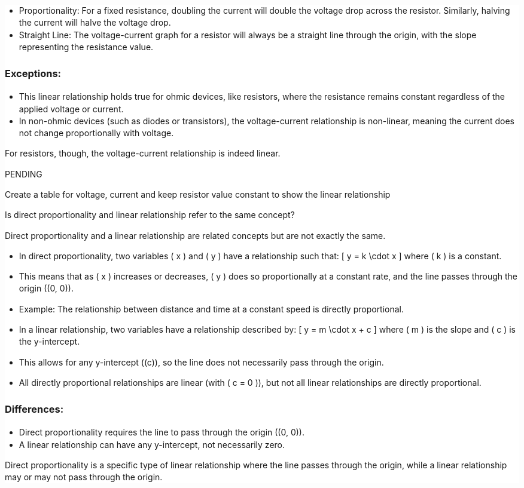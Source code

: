 - Proportionality: For a fixed resistance, doubling the current will double the voltage drop across the resistor. Similarly, halving the current will halve the voltage drop.
- Straight Line: The voltage-current graph for a resistor will always be a straight line through the origin, with the slope representing the resistance value.

### Exceptions:

- This linear relationship holds true for ohmic devices, like resistors, where the resistance remains constant regardless of the applied voltage or current.
- In non-ohmic devices (such as diodes or transistors), the voltage-current relationship is non-linear, meaning the current does not change proportionally with voltage.

For resistors, though, the voltage-current relationship is indeed linear.

PENDING

Create a table for voltage, current and keep resistor value constant to show the linear relationship

Is direct proportionality and linear relationship refer to the same concept?

Direct proportionality and a linear relationship are related concepts but are not exactly the same.

   - In direct proportionality, two variables \( x \) and \( y \) have a relationship such that:
     \[
     y = k \cdot x
     \]
     where \( k \) is a constant.
   - This means that as \( x \) increases or decreases, \( y \) does so proportionally at a constant rate, and the line passes through the origin \((0, 0)\).
   - Example: The relationship between distance and time at a constant speed is directly proportional.

   - In a linear relationship, two variables have a relationship described by:
     \[
     y = m \cdot x + c
     \]
     where \( m \) is the slope and \( c \) is the y-intercept.
   - This allows for any y-intercept (\(c\)), so the line does not necessarily pass through the origin.
   - All directly proportional relationships are linear (with \( c = 0 \)), but not all linear relationships are directly proportional.

### Differences:

- Direct proportionality requires the line to pass through the origin \((0, 0)\).
- A linear relationship can have any y-intercept, not necessarily zero.

Direct proportionality is a specific type of linear relationship where the line passes through the origin, while a linear relationship may or may not pass through the origin.
